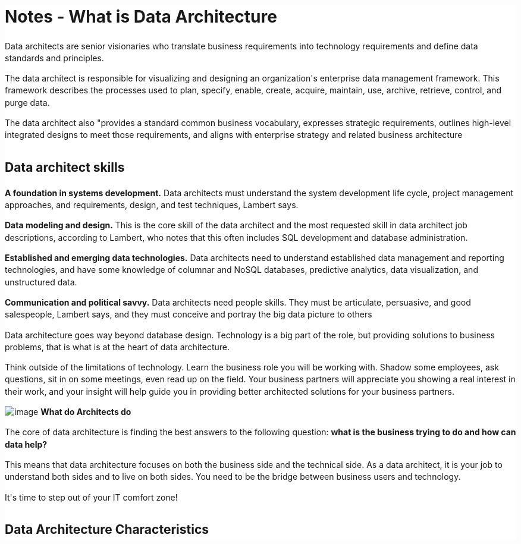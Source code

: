 # Notes - What is Data Architecture


Data architects are senior visionaries who translate business requirements into technology requirements and define data standards and principles. 

The data architect is responsible for visualizing and designing an organization's enterprise data management framework. This framework describes the processes used to plan, specify, enable, create, acquire, maintain, use, archive, retrieve, control, and purge data. 

The data architect also "provides a standard common business vocabulary, expresses strategic requirements, outlines high-level integrated designs to meet those requirements, and aligns with enterprise strategy and related business architecture

## Data architect skills

**A foundation in systems development.** Data architects must understand the system development life cycle, project management approaches, and requirements, design, and test techniques, Lambert says.

**Data modeling and design.** This is the core skill of the data architect and the most requested skill in data architect job descriptions, according to Lambert, who notes that this often includes SQL development and database administration.

**Established and emerging data technologies.** Data architects need to understand established data management and reporting technologies, and have some knowledge of columnar and NoSQL databases, predictive analytics, data visualization, and unstructured data.

**Communication and political savvy.** Data architects need people skills. They must be articulate, persuasive, and good salespeople, Lambert says, and they must conceive and portray the big data picture to others


Data architecture goes way beyond database design. Technology is a big part of the role, but providing solutions to business problems, that is what is at the heart of data architecture.

Think outside of the limitations of technology. Learn the business role you will be working with. Shadow some employees, ask questions, sit in on some meetings, even read up on the field. Your business partners will appreciate you showing a real interest in their work, and your insight will help guide you in providing better architected solutions for your business partners.


![image](https://user-images.githubusercontent.com/68102477/119764768-5bb84500-bef5-11eb-85d1-0cbc41eda533.png)
**What do Architects do**


The core of data architecture is finding the best answers to the following question: **what is the business trying to do and how can data help?**

This means that data architecture focuses on both the business side and the technical side. As a data architect, it is your job to understand both sides and to live on both sides. You need to be the bridge between business users and technology.

It's time to step out of your IT comfort zone!

## Data Architecture Characteristics
